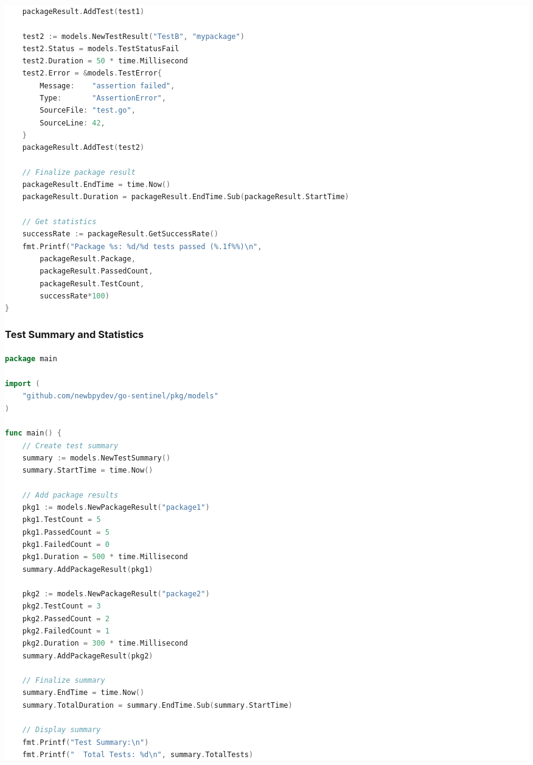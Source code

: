 ```go
    packageResult.AddTest(test1)
    
    test2 := models.NewTestResult("TestB", "mypackage")
    test2.Status = models.TestStatusFail
    test2.Duration = 50 * time.Millisecond
    test2.Error = &models.TestError{
        Message:    "assertion failed",
        Type:       "AssertionError",
        SourceFile: "test.go",
        SourceLine: 42,
    }
    packageResult.AddTest(test2)
    
    // Finalize package result
    packageResult.EndTime = time.Now()
    packageResult.Duration = packageResult.EndTime.Sub(packageResult.StartTime)
    
    // Get statistics
    successRate := packageResult.GetSuccessRate()
    fmt.Printf("Package %s: %d/%d tests passed (%.1f%%)\n", 
        packageResult.Package, 
        packageResult.PassedCount, 
        packageResult.TestCount, 
        successRate*100)
}
```

### Test Summary and Statistics

```go
package main

import (
    "github.com/newbpydev/go-sentinel/pkg/models"
)

func main() {
    // Create test summary
    summary := models.NewTestSummary()
    summary.StartTime = time.Now()
    
    // Add package results
    pkg1 := models.NewPackageResult("package1")
    pkg1.TestCount = 5
    pkg1.PassedCount = 5
    pkg1.FailedCount = 0
    pkg1.Duration = 500 * time.Millisecond
    summary.AddPackageResult(pkg1)
    
    pkg2 := models.NewPackageResult("package2")
    pkg2.TestCount = 3
    pkg2.PassedCount = 2
    pkg2.FailedCount = 1
    pkg2.Duration = 300 * time.Millisecond
    summary.AddPackageResult(pkg2)
    
    // Finalize summary
    summary.EndTime = time.Now()
    summary.TotalDuration = summary.EndTime.Sub(summary.StartTime)
    
    // Display summary
    fmt.Printf("Test Summary:\n")
    fmt.Printf("  Total Tests: %d\n", summary.TotalTests)
```